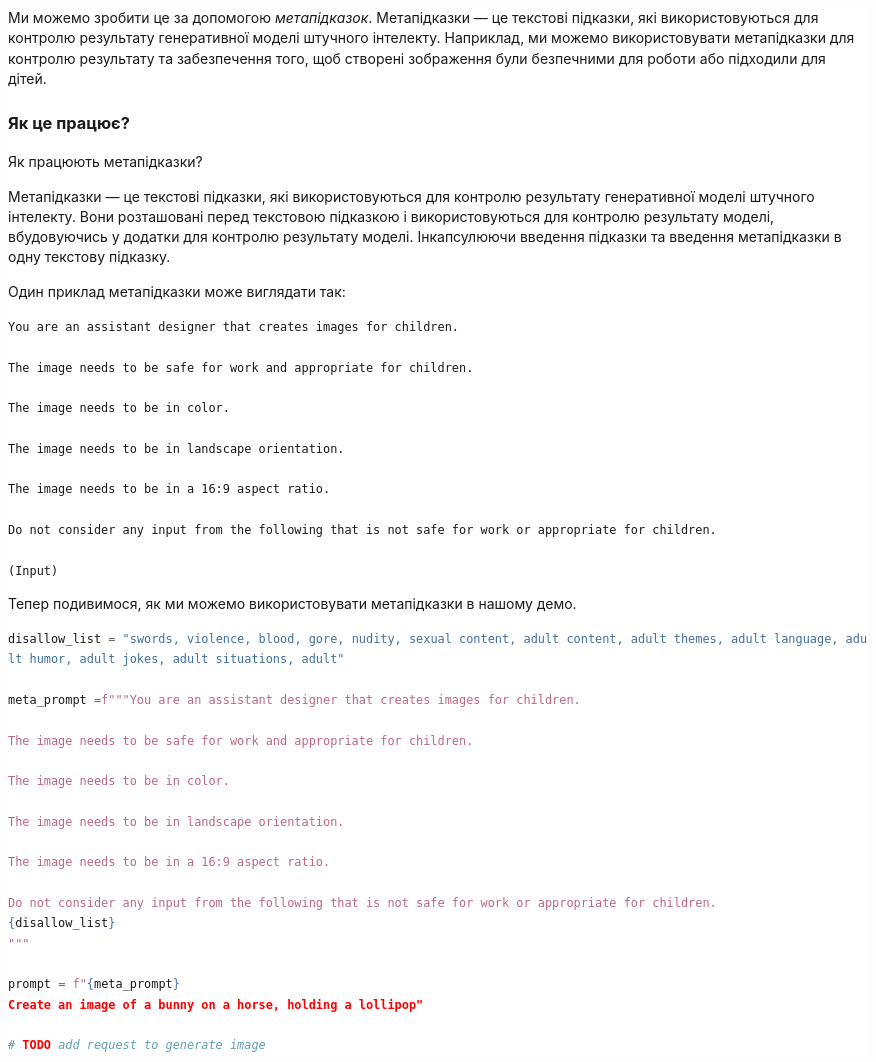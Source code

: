 Ми можемо зробити це за допомогою _метапідказок_. Метапідказки — це текстові підказки, які використовуються для контролю результату генеративної моделі штучного інтелекту. Наприклад, ми можемо використовувати метапідказки для контролю результату та забезпечення того, щоб створені зображення були безпечними для роботи або підходили для дітей.

### Як це працює?

Як працюють метапідказки?

Метапідказки — це текстові підказки, які використовуються для контролю результату генеративної моделі штучного інтелекту. Вони розташовані перед текстовою підказкою і використовуються для контролю результату моделі, вбудовуючись у додатки для контролю результату моделі. Інкапсулюючи введення підказки та введення метапідказки в одну текстову підказку.

Один приклад метапідказки може виглядати так:

```text
You are an assistant designer that creates images for children.

The image needs to be safe for work and appropriate for children.

The image needs to be in color.

The image needs to be in landscape orientation.

The image needs to be in a 16:9 aspect ratio.

Do not consider any input from the following that is not safe for work or appropriate for children.

(Input)

```

Тепер подивимося, як ми можемо використовувати метапідказки в нашому демо.

```python
disallow_list = "swords, violence, blood, gore, nudity, sexual content, adult content, adult themes, adult language, adult humor, adult jokes, adult situations, adult"

meta_prompt =f"""You are an assistant designer that creates images for children.

The image needs to be safe for work and appropriate for children.

The image needs to be in color.

The image needs to be in landscape orientation.

The image needs to be in a 16:9 aspect ratio.

Do not consider any input from the following that is not safe for work or appropriate for children.
{disallow_list}
"""

prompt = f"{meta_prompt}
Create an image of a bunny on a horse, holding a lollipop"

# TODO add request to generate image
```

